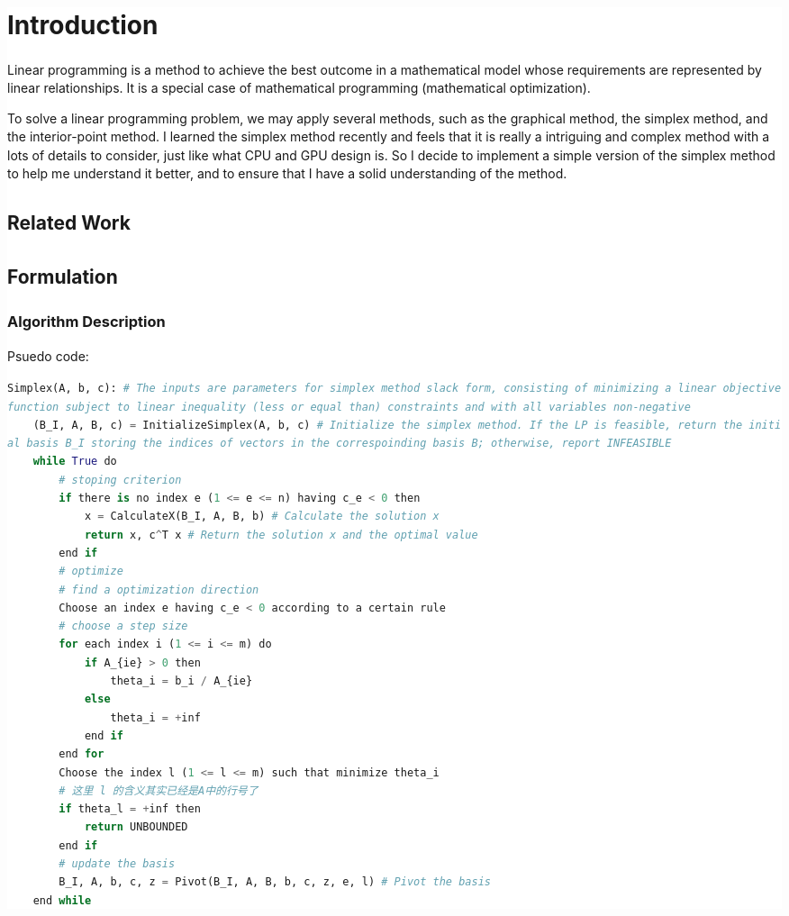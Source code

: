 # Introduction
Linear programming is a method to achieve the best outcome in a mathematical model whose requirements are represented by linear relationships. It is a special case of mathematical programming (mathematical optimization).

To solve a linear programming problem, we may apply several methods, such as the graphical method, the simplex method, and the interior-point method. I learned the simplex method recently and feels that it is really a intriguing and complex method with a lots of details to consider, just like what CPU and GPU design is. So I decide to implement a simple version of the simplex method to help me understand it better, and to ensure that I have a solid understanding of the method.

## Related Work

### 

## Formulation
### Algorithm Description
Psuedo code:
```Python
Simplex(A, b, c): # The inputs are parameters for simplex method slack form, consisting of minimizing a linear objective function subject to linear inequality (less or equal than) constraints and with all variables non-negative
    (B_I, A, B, c) = InitializeSimplex(A, b, c) # Initialize the simplex method. If the LP is feasible, return the initial basis B_I storing the indices of vectors in the correspoinding basis B; otherwise, report INFEASIBLE
    while True do
        # stoping criterion
        if there is no index e (1 <= e <= n) having c_e < 0 then
            x = CalculateX(B_I, A, B, b) # Calculate the solution x
            return x, c^T x # Return the solution x and the optimal value
        end if
        # optimize
        # find a optimization direction
        Choose an index e having c_e < 0 according to a certain rule
        # choose a step size
        for each index i (1 <= i <= m) do
            if A_{ie} > 0 then
                theta_i = b_i / A_{ie}
            else
                theta_i = +inf
            end if
        end for
        Choose the index l (1 <= l <= m) such that minimize theta_i
        # 这里 l 的含义其实已经是A中的行号了
        if theta_l = +inf then
            return UNBOUNDED
        end if
        # update the basis
        B_I, A, b, c, z = Pivot(B_I, A, B, b, c, z, e, l) # Pivot the basis
    end while
```
